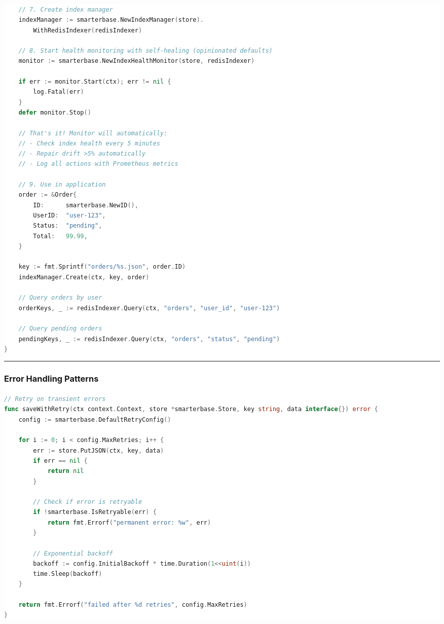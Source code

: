 ```go
    // 7. Create index manager
    indexManager := smarterbase.NewIndexManager(store).
        WithRedisIndexer(redisIndexer)

    // 8. Start health monitoring with self-healing (opinionated defaults)
    monitor := smarterbase.NewIndexHealthMonitor(store, redisIndexer)

    if err := monitor.Start(ctx); err != nil {
        log.Fatal(err)
    }
    defer monitor.Stop()

    // That's it! Monitor will automatically:
    // - Check index health every 5 minutes
    // - Repair drift >5% automatically
    // - Log all actions with Prometheus metrics

    // 9. Use in application
    order := &Order{
        ID:      smarterbase.NewID(),
        UserID:  "user-123",
        Status:  "pending",
        Total:   99.99,
    }

    key := fmt.Sprintf("orders/%s.json", order.ID)
    indexManager.Create(ctx, key, order)

    // Query orders by user
    orderKeys, _ := redisIndexer.Query(ctx, "orders", "user_id", "user-123")

    // Query pending orders
    pendingKeys, _ := redisIndexer.Query(ctx, "orders", "status", "pending")
}
```

---

### Error Handling Patterns

```go
// Retry on transient errors
func saveWithRetry(ctx context.Context, store *smarterbase.Store, key string, data interface{}) error {
    config := smarterbase.DefaultRetryConfig()

    for i := 0; i < config.MaxRetries; i++ {
        err := store.PutJSON(ctx, key, data)
        if err == nil {
            return nil
        }

        // Check if error is retryable
        if !smarterbase.IsRetryable(err) {
            return fmt.Errorf("permanent error: %w", err)
        }

        // Exponential backoff
        backoff := config.InitialBackoff * time.Duration(1<<uint(i))
        time.Sleep(backoff)
    }

    return fmt.Errorf("failed after %d retries", config.MaxRetries)
}
```